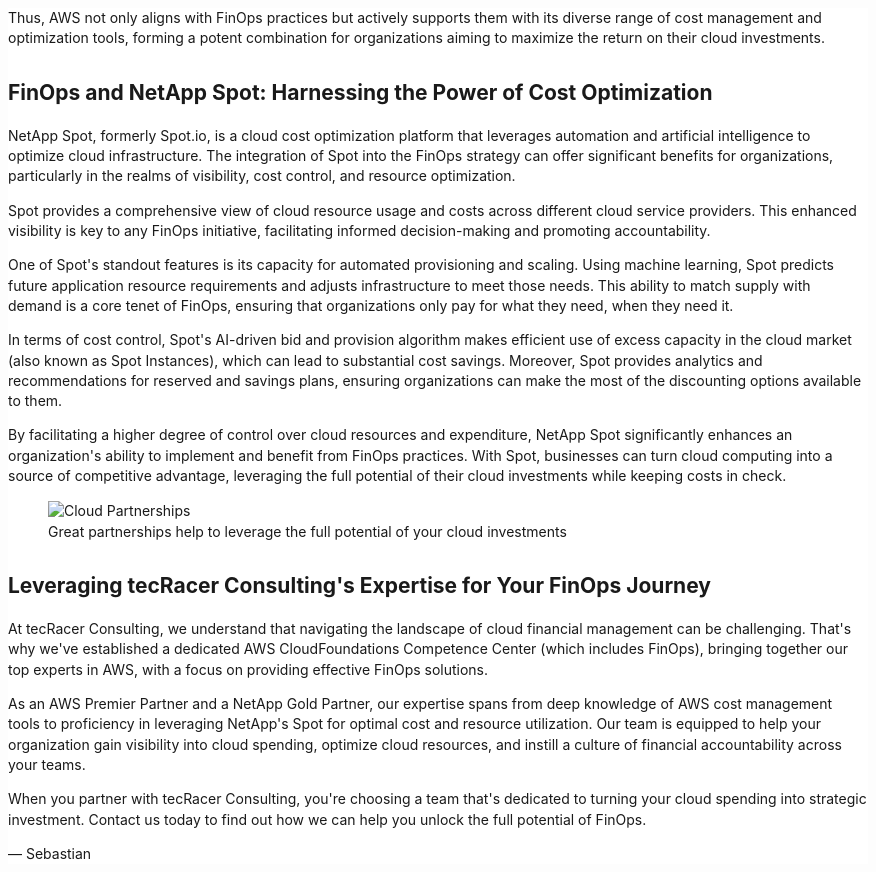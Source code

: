 Thus, AWS not only aligns with FinOps practices but actively supports them with its diverse range of cost management and optimization tools, forming a potent combination for organizations aiming to maximize the return on their cloud investments.

## FinOps and NetApp Spot: Harnessing the Power of Cost Optimization

NetApp Spot, formerly Spot.io, is a cloud cost optimization platform that leverages automation and artificial intelligence to optimize cloud infrastructure. The integration of Spot into the FinOps strategy can offer significant benefits for organizations, particularly in the realms of visibility, cost control, and resource optimization.

Spot provides a comprehensive view of cloud resource usage and costs across different cloud service providers. This enhanced visibility is key to any FinOps initiative, facilitating informed decision-making and promoting accountability.

One of Spot's standout features is its capacity for automated provisioning and scaling. Using machine learning, Spot predicts future application resource requirements and adjusts infrastructure to meet those needs. This ability to match supply with demand is a core tenet of FinOps, ensuring that organizations only pay for what they need, when they need it.

In terms of cost control, Spot's AI-driven bid and provision algorithm makes efficient use of excess capacity in the cloud market (also known as Spot Instances), which can lead to substantial cost savings. Moreover, Spot provides analytics and recommendations for reserved and savings plans, ensuring organizations can make the most of the discounting options available to them.

By facilitating a higher degree of control over cloud resources and expenditure, NetApp Spot significantly enhances an organization's ability to implement and benefit from FinOps practices. With Spot, businesses can turn cloud computing into a source of competitive advantage, leveraging the full potential of their cloud investments while keeping costs in check.

<div class="sm_items">
<figure>
    <img src="/img/2023/05/finops_image02.jpg" alt="Cloud Partnerships" width="70%" style="vertical-align:middle">
    <figcaption>Great partnerships help to leverage the full potential of your cloud investments </figcaption>
</figure>
</div>

## Leveraging tecRacer Consulting's Expertise for Your FinOps Journey

At tecRacer Consulting, we understand that navigating the landscape of cloud financial management can be challenging. That's why we've established a dedicated AWS CloudFoundations Competence Center (which includes FinOps), bringing together our top experts in AWS, with a focus on providing effective FinOps solutions.

As an AWS Premier Partner and a NetApp Gold Partner, our expertise spans from deep knowledge of AWS cost management tools to proficiency in leveraging NetApp's Spot for optimal cost and resource utilization. Our team is equipped to help your organization gain visibility into cloud spending, optimize cloud resources, and instill a culture of financial accountability across your teams.

When you partner with tecRacer Consulting, you're choosing a team that's dedicated to turning your cloud spending into strategic investment. Contact us today to find out how we can help you unlock the full potential of FinOps.

&mdash; Sebastian
